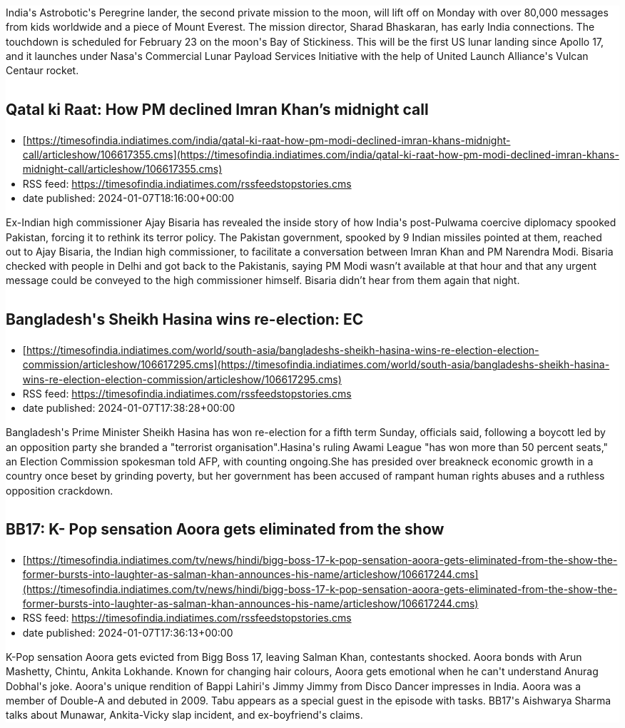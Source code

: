 India's Astrobotic's Peregrine lander, the second private mission to the moon, will lift off on Monday with over 80,000 messages from kids worldwide and a piece of Mount Everest. The mission director, Sharad Bhaskaran, has early India connections. The touchdown is scheduled for February 23 on the moon's Bay of Stickiness. This will be the first US lunar landing since Apollo 17, and it launches under Nasa's Commercial Lunar Payload Services Initiative with the help of United Launch Alliance's Vulcan Centaur rocket.

## Qatal ki Raat: How PM declined Imran Khan’s midnight call
 - [https://timesofindia.indiatimes.com/india/qatal-ki-raat-how-pm-modi-declined-imran-khans-midnight-call/articleshow/106617355.cms](https://timesofindia.indiatimes.com/india/qatal-ki-raat-how-pm-modi-declined-imran-khans-midnight-call/articleshow/106617355.cms)
 - RSS feed: https://timesofindia.indiatimes.com/rssfeedstopstories.cms
 - date published: 2024-01-07T18:16:00+00:00

Ex-Indian high commissioner Ajay Bisaria has revealed the inside story of how India's post-Pulwama coercive diplomacy spooked Pakistan, forcing it to rethink its terror policy. The Pakistan government, spooked by 9 Indian missiles pointed at them, reached out to Ajay Bisaria, the Indian high commissioner, to facilitate a conversation between Imran Khan and PM Narendra Modi. Bisaria checked with people in Delhi and got back to the Pakistanis, saying PM Modi wasn’t available at that hour and that any urgent message could be conveyed to the high commissioner himself. Bisaria didn’t hear from them again that night.

## Bangladesh's Sheikh Hasina wins re-election: EC
 - [https://timesofindia.indiatimes.com/world/south-asia/bangladeshs-sheikh-hasina-wins-re-election-election-commission/articleshow/106617295.cms](https://timesofindia.indiatimes.com/world/south-asia/bangladeshs-sheikh-hasina-wins-re-election-election-commission/articleshow/106617295.cms)
 - RSS feed: https://timesofindia.indiatimes.com/rssfeedstopstories.cms
 - date published: 2024-01-07T17:38:28+00:00

Bangladesh's Prime Minister Sheikh Hasina has won re-election for a fifth term Sunday, officials said, following a boycott led by an opposition party she branded a "terrorist organisation".Hasina's ruling Awami League "has won more than 50 percent seats," an Election Commission spokesman told AFP, with counting ongoing.She has presided over breakneck economic growth in a country once beset by grinding poverty, but her government has been accused of rampant human rights abuses and a ruthless opposition crackdown.

## BB17: K- Pop sensation Aoora gets eliminated from the show
 - [https://timesofindia.indiatimes.com/tv/news/hindi/bigg-boss-17-k-pop-sensation-aoora-gets-eliminated-from-the-show-the-former-bursts-into-laughter-as-salman-khan-announces-his-name/articleshow/106617244.cms](https://timesofindia.indiatimes.com/tv/news/hindi/bigg-boss-17-k-pop-sensation-aoora-gets-eliminated-from-the-show-the-former-bursts-into-laughter-as-salman-khan-announces-his-name/articleshow/106617244.cms)
 - RSS feed: https://timesofindia.indiatimes.com/rssfeedstopstories.cms
 - date published: 2024-01-07T17:36:13+00:00

K-Pop sensation Aoora gets evicted from Bigg Boss 17, leaving Salman Khan, contestants shocked. Aoora bonds with Arun Mashetty, Chintu, Ankita Lokhande. Known for changing hair colours, Aoora gets emotional when he can't understand Anurag Dobhal's joke. Aoora's unique rendition of Bappi Lahiri's Jimmy Jimmy from Disco Dancer impresses in India. Aoora was a member of Double-A and debuted in 2009. Tabu appears as a special guest in the episode with tasks. BB17's Aishwarya Sharma talks about Munawar, Ankita-Vicky slap incident, and ex-boyfriend's claims.
